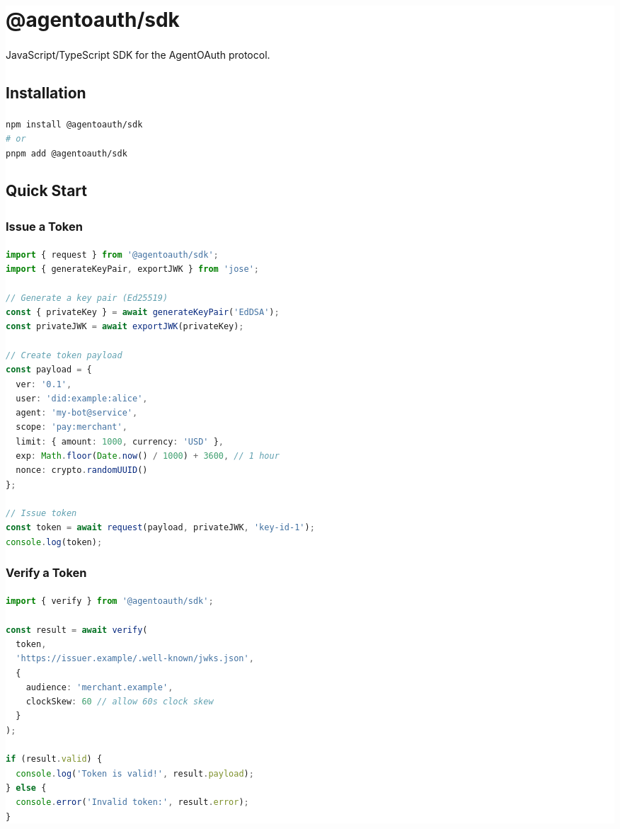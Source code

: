 # @agentoauth/sdk

JavaScript/TypeScript SDK for the AgentOAuth protocol.

## Installation

```bash
npm install @agentoauth/sdk
# or
pnpm add @agentoauth/sdk
```

## Quick Start

### Issue a Token

```typescript
import { request } from '@agentoauth/sdk';
import { generateKeyPair, exportJWK } from 'jose';

// Generate a key pair (Ed25519)
const { privateKey } = await generateKeyPair('EdDSA');
const privateJWK = await exportJWK(privateKey);

// Create token payload
const payload = {
  ver: '0.1',
  user: 'did:example:alice',
  agent: 'my-bot@service',
  scope: 'pay:merchant',
  limit: { amount: 1000, currency: 'USD' },
  exp: Math.floor(Date.now() / 1000) + 3600, // 1 hour
  nonce: crypto.randomUUID()
};

// Issue token
const token = await request(payload, privateJWK, 'key-id-1');
console.log(token);
```

### Verify a Token

```typescript
import { verify } from '@agentoauth/sdk';

const result = await verify(
  token,
  'https://issuer.example/.well-known/jwks.json',
  {
    audience: 'merchant.example',
    clockSkew: 60 // allow 60s clock skew
  }
);

if (result.valid) {
  console.log('Token is valid!', result.payload);
} else {
  console.error('Invalid token:', result.error);
}
```
